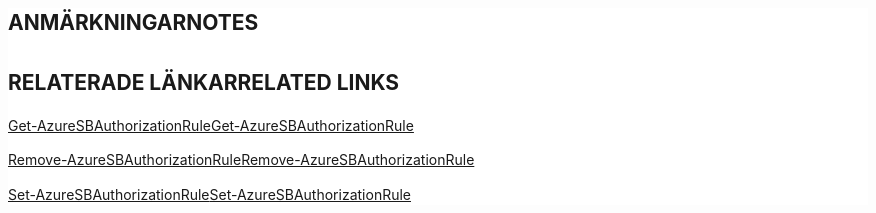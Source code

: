 ## <span data-ttu-id="51389-144">ANMÄRKNINGAR</span><span class="sxs-lookup"><span data-stu-id="51389-144">NOTES</span></span>

## <span data-ttu-id="51389-145">RELATERADE LÄNKAR</span><span class="sxs-lookup"><span data-stu-id="51389-145">RELATED LINKS</span></span>

[<span data-ttu-id="51389-146">Get-AzureSBAuthorizationRule</span><span class="sxs-lookup"><span data-stu-id="51389-146">Get-AzureSBAuthorizationRule</span></span>](./Get-AzureSBAuthorizationRule.md)

[<span data-ttu-id="51389-147">Remove-AzureSBAuthorizationRule</span><span class="sxs-lookup"><span data-stu-id="51389-147">Remove-AzureSBAuthorizationRule</span></span>](./Remove-AzureSBAuthorizationRule.md)

[<span data-ttu-id="51389-148">Set-AzureSBAuthorizationRule</span><span class="sxs-lookup"><span data-stu-id="51389-148">Set-AzureSBAuthorizationRule</span></span>](./Set-AzureSBAuthorizationRule.md)


